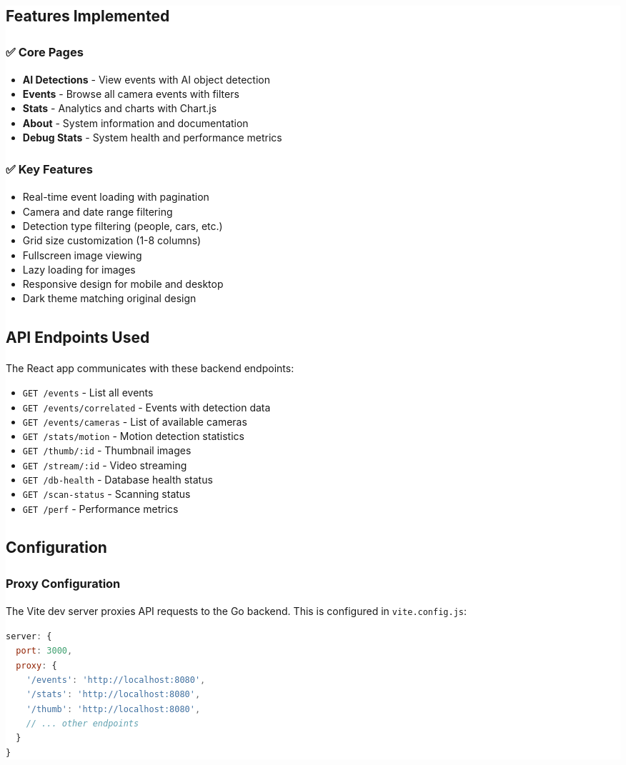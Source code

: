 ## Features Implemented

### ✅ Core Pages
- **AI Detections** - View events with AI object detection
- **Events** - Browse all camera events with filters
- **Stats** - Analytics and charts with Chart.js
- **About** - System information and documentation
- **Debug Stats** - System health and performance metrics

### ✅ Key Features
- Real-time event loading with pagination
- Camera and date range filtering
- Detection type filtering (people, cars, etc.)
- Grid size customization (1-8 columns)
- Fullscreen image viewing
- Lazy loading for images
- Responsive design for mobile and desktop
- Dark theme matching original design

## API Endpoints Used

The React app communicates with these backend endpoints:

- `GET /events` - List all events
- `GET /events/correlated` - Events with detection data
- `GET /events/cameras` - List of available cameras
- `GET /stats/motion` - Motion detection statistics
- `GET /thumb/:id` - Thumbnail images
- `GET /stream/:id` - Video streaming
- `GET /db-health` - Database health status
- `GET /scan-status` - Scanning status
- `GET /perf` - Performance metrics

## Configuration

### Proxy Configuration
The Vite dev server proxies API requests to the Go backend. This is configured in `vite.config.js`:

```javascript
server: {
  port: 3000,
  proxy: {
    '/events': 'http://localhost:8080',
    '/stats': 'http://localhost:8080',
    '/thumb': 'http://localhost:8080',
    // ... other endpoints
  }
}
```

